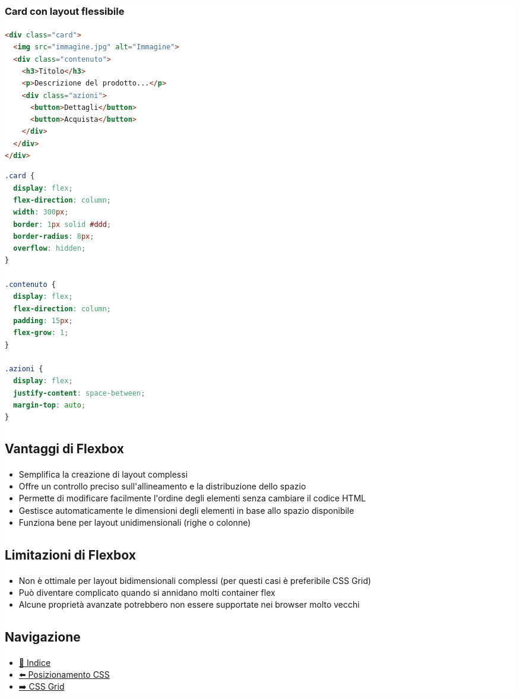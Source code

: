 ### Card con layout flessibile

```html
<div class="card">
  <img src="immagine.jpg" alt="Immagine">
  <div class="contenuto">
    <h3>Titolo</h3>
    <p>Descrizione del prodotto...</p>
    <div class="azioni">
      <button>Dettagli</button>
      <button>Acquista</button>
    </div>
  </div>
</div>
```

```css
.card {
  display: flex;
  flex-direction: column;
  width: 300px;
  border: 1px solid #ddd;
  border-radius: 8px;
  overflow: hidden;
}

.contenuto {
  display: flex;
  flex-direction: column;
  padding: 15px;
  flex-grow: 1;
}

.azioni {
  display: flex;
  justify-content: space-between;
  margin-top: auto;
}
```

## Vantaggi di Flexbox

- Semplifica la creazione di layout complessi
- Offre un controllo preciso sull'allineamento e la distribuzione dello spazio
- Permette di modificare facilmente l'ordine degli elementi senza cambiare il codice HTML
- Gestisce automaticamente le dimensioni degli elementi in base allo spazio disponibile
- Funziona bene per layout unidimensionali (righe o colonne)

## Limitazioni di Flexbox

- Non è ottimale per layout bidimensionali complessi (per questi casi è preferibile CSS Grid)
- Può diventare complicato quando si annidano molti container flex
- Alcune proprietà avanzate potrebbero non essere supportate nei browser molto vecchi

## Navigazione
- [📑 Indice](./README.md)
- [⬅️ Posizionamento CSS](./02-PosizionamentoCSS.md)
- [➡️ CSS Grid](./04-CSSGrid.md)